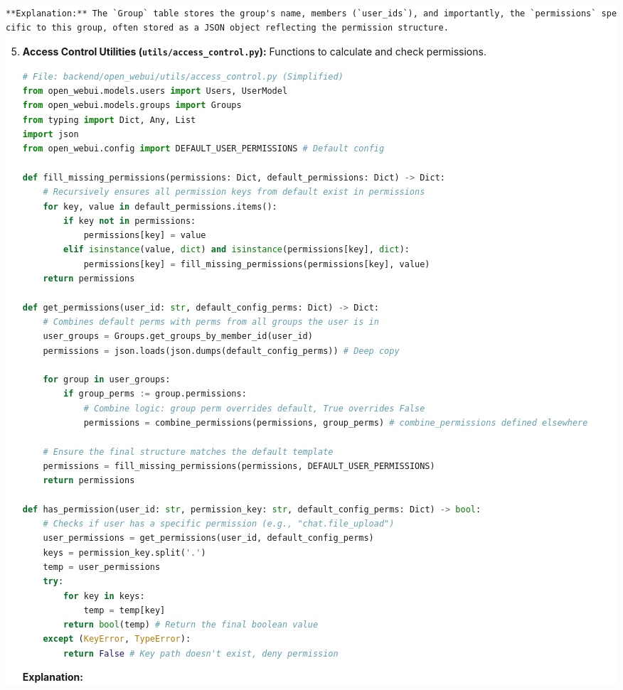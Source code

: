     **Explanation:** The `Group` table stores the group's name, members (`user_ids`), and importantly, the `permissions` specific to this group, often stored as a JSON object reflecting the permission structure.

5.  **Access Control Utilities (`utils/access_control.py`):** Functions to calculate and check permissions.

    ```python
    # File: backend/open_webui/utils/access_control.py (Simplified)
    from open_webui.models.users import Users, UserModel
    from open_webui.models.groups import Groups
    from typing import Dict, Any, List
    import json
    from open_webui.config import DEFAULT_USER_PERMISSIONS # Default config

    def fill_missing_permissions(permissions: Dict, default_permissions: Dict) -> Dict:
        # Recursively ensures all permission keys from default exist in permissions
        for key, value in default_permissions.items():
            if key not in permissions:
                permissions[key] = value
            elif isinstance(value, dict) and isinstance(permissions[key], dict):
                permissions[key] = fill_missing_permissions(permissions[key], value)
        return permissions

    def get_permissions(user_id: str, default_config_perms: Dict) -> Dict:
        # Combines default perms with perms from all groups the user is in
        user_groups = Groups.get_groups_by_member_id(user_id)
        permissions = json.loads(json.dumps(default_config_perms)) # Deep copy

        for group in user_groups:
            if group_perms := group.permissions:
                # Combine logic: group perm overrides default, True overrides False
                permissions = combine_permissions(permissions, group_perms) # combine_permissions defined elsewhere

        # Ensure the final structure matches the default template
        permissions = fill_missing_permissions(permissions, DEFAULT_USER_PERMISSIONS)
        return permissions

    def has_permission(user_id: str, permission_key: str, default_config_perms: Dict) -> bool:
        # Checks if user has a specific permission (e.g., "chat.file_upload")
        user_permissions = get_permissions(user_id, default_config_perms)
        keys = permission_key.split('.')
        temp = user_permissions
        try:
            for key in keys:
                temp = temp[key]
            return bool(temp) # Return the final boolean value
        except (KeyError, TypeError):
            return False # Key path doesn't exist, deny permission
    ```
    **Explanation:**